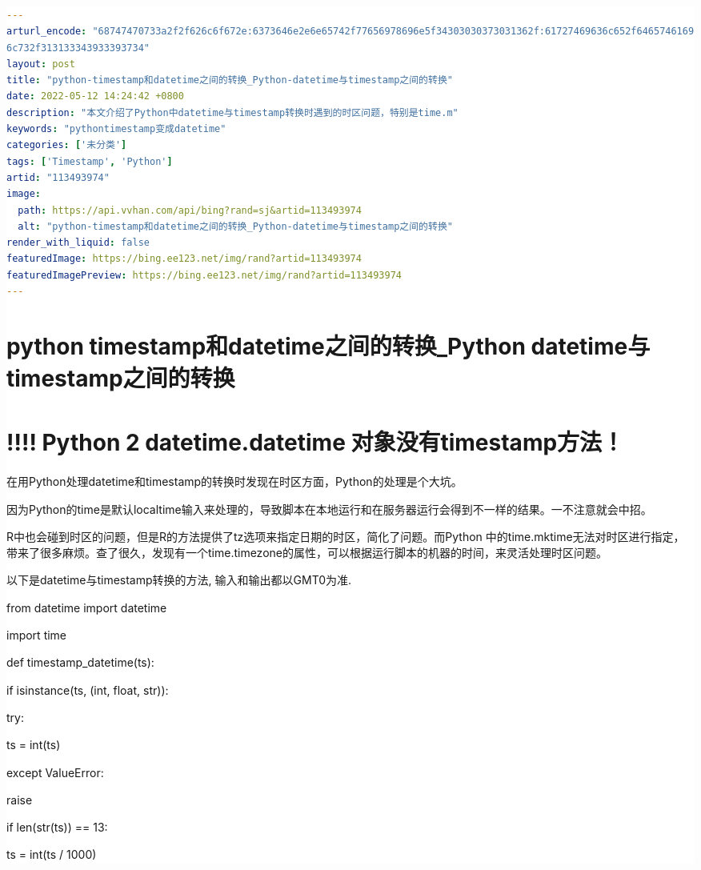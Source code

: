 ```yaml
---
arturl_encode: "68747470733a2f2f626c6f672e:6373646e2e6e65742f77656978696e5f34303030373031362f:61727469636c652f64657461696c732f313133343933393734"
layout: post
title: "python-timestamp和datetime之间的转换_Python-datetime与timestamp之间的转换"
date: 2022-05-12 14:24:42 +0800
description: "本文介绍了Python中datetime与timestamp转换时遇到的时区问题，特别是time.m"
keywords: "pythontimestamp变成datetime"
categories: ['未分类']
tags: ['Timestamp', 'Python']
artid: "113493974"
image:
  path: https://api.vvhan.com/api/bing?rand=sj&artid=113493974
  alt: "python-timestamp和datetime之间的转换_Python-datetime与timestamp之间的转换"
render_with_liquid: false
featuredImage: https://bing.ee123.net/img/rand?artid=113493974
featuredImagePreview: https://bing.ee123.net/img/rand?artid=113493974
---
```


# python timestamp和datetime之间的转换\_Python datetime与timestamp之间的转换

# !!!! Python 2 datetime.datetime 对象没有timestamp方法！

在用Python处理datetime和timestamp的转换时发现在时区方面，Python的处理是个大坑。

因为Python的time是默认localtime输入来处理的，导致脚本在本地运行和在服务器运行会得到不一样的结果。一不注意就会中招。

R中也会碰到时区的问题，但是R的方法提供了tz选项来指定日期的时区，简化了问题。而Python 中的time.mktime无法对时区进行指定，带来了很多麻烦。查了很久，发现有一个time.timezone的属性，可以根据运行脚本的机器的时间，来灵活处理时区问题。

以下是datetime与timestamp转换的方法, 输入和输出都以GMT0为准.

from datetime import datetime

import time

def timestamp\_datetime(ts):

if isinstance(ts, (int, float, str)):

try:

ts = int(ts)

except ValueError:

raise

if len(str(ts)) == 13:

ts = int(ts / 1000)
